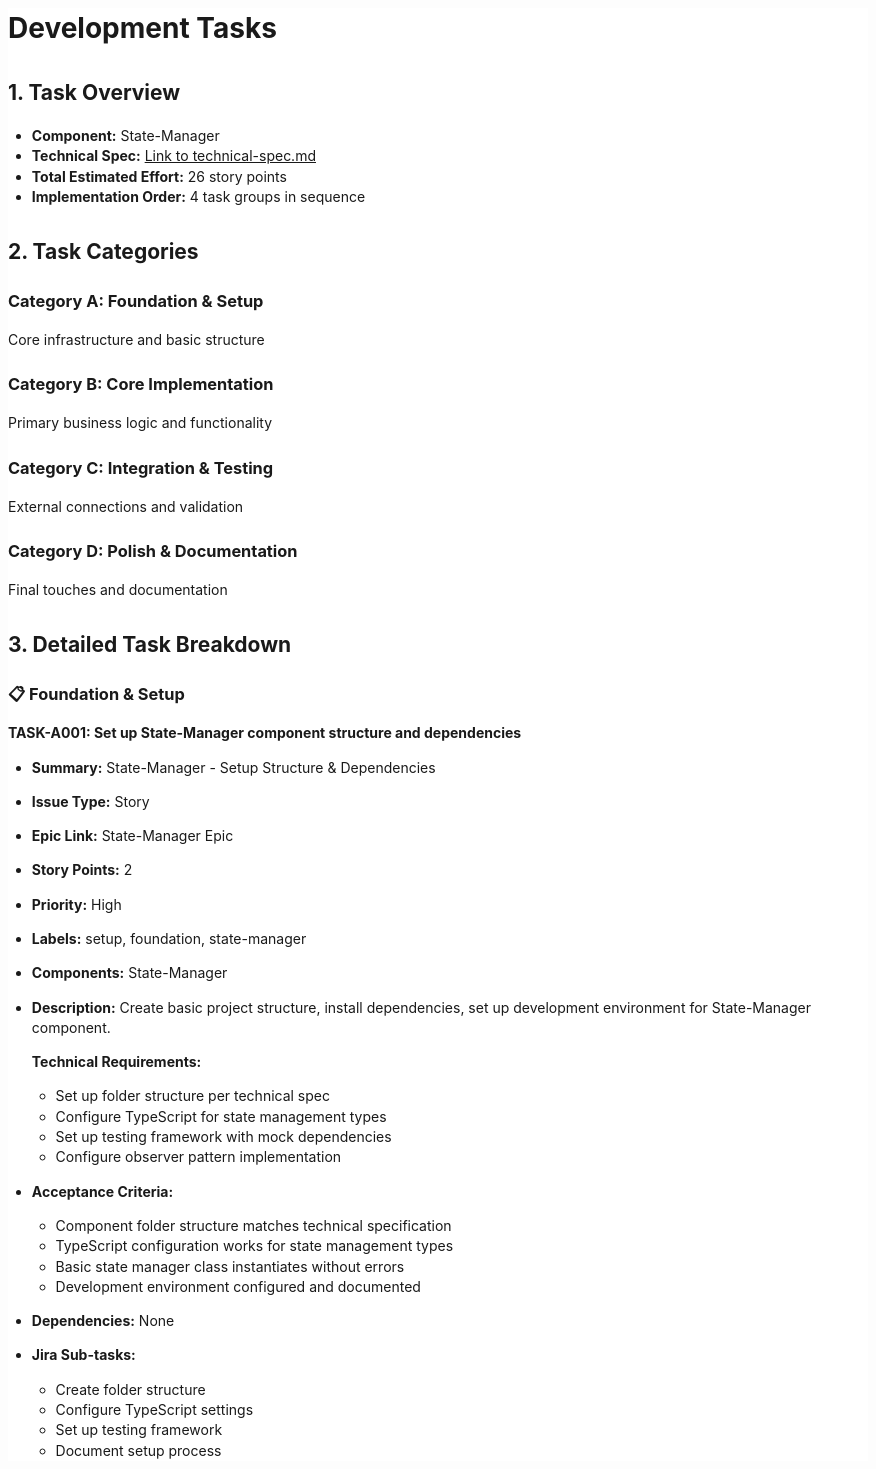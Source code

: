 # Development Tasks

## 1. Task Overview
- **Component:** State-Manager
- **Technical Spec:** [Link to technical-spec.md](technical-spec.md)
- **Total Estimated Effort:** 26 story points
- **Implementation Order:** 4 task groups in sequence

## 2. Task Categories

### Category A: Foundation & Setup
Core infrastructure and basic structure

### Category B: Core Implementation  
Primary business logic and functionality

### Category C: Integration & Testing
External connections and validation

### Category D: Polish & Documentation
Final touches and documentation

## 3. Detailed Task Breakdown

### 📋 Foundation & Setup

**TASK-A001: Set up State-Manager component structure and dependencies**
- **Summary:** State-Manager - Setup Structure & Dependencies
- **Issue Type:** Story
- **Epic Link:** State-Manager Epic
- **Story Points:** 2
- **Priority:** High
- **Labels:** setup, foundation, state-manager
- **Components:** State-Manager
- **Description:** 
  Create basic project structure, install dependencies, set up development environment for State-Manager component.
  
  **Technical Requirements:**
  - Set up folder structure per technical spec
  - Configure TypeScript for state management types
  - Set up testing framework with mock dependencies
  - Configure observer pattern implementation
  
- **Acceptance Criteria:**
  - Component folder structure matches technical specification
  - TypeScript configuration works for state management types
  - Basic state manager class instantiates without errors
  - Development environment configured and documented
- **Dependencies:** None
- **Jira Sub-tasks:**
  - Create folder structure
  - Configure TypeScript settings
  - Set up testing framework
  - Document setup process
